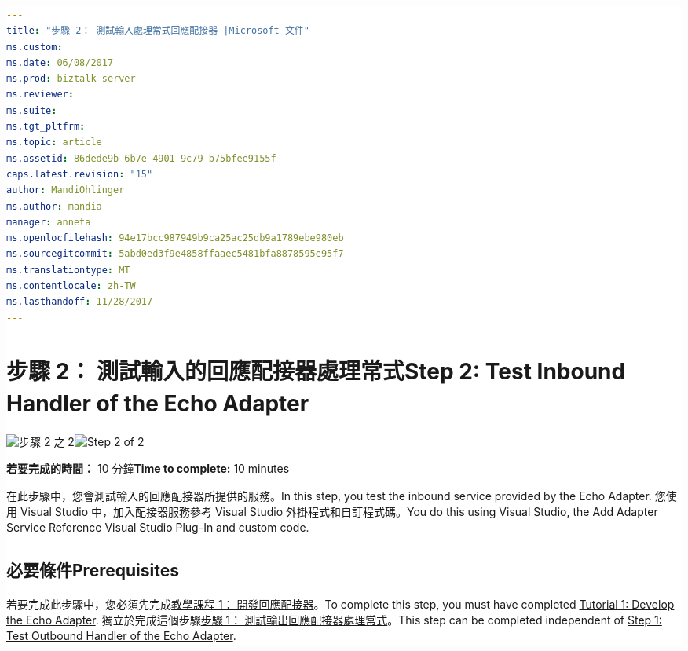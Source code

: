 ```yaml
---
title: "步驟 2： 測試輸入處理常式回應配接器 |Microsoft 文件"
ms.custom: 
ms.date: 06/08/2017
ms.prod: biztalk-server
ms.reviewer: 
ms.suite: 
ms.tgt_pltfrm: 
ms.topic: article
ms.assetid: 86dede9b-6b7e-4901-9c79-b75bfee9155f
caps.latest.revision: "15"
author: MandiOhlinger
ms.author: mandia
manager: anneta
ms.openlocfilehash: 94e17bcc987949b9ca25ac25db9a1789ebe980eb
ms.sourcegitcommit: 5abd0ed3f9e4858ffaaec5481bfa8878595e95f7
ms.translationtype: MT
ms.contentlocale: zh-TW
ms.lasthandoff: 11/28/2017
---
```

# <a name="step-2-test-inbound-handler-of-the-echo-adapter"></a><span data-ttu-id="13e4b-102">步驟 2： 測試輸入的回應配接器處理常式</span><span class="sxs-lookup"><span data-stu-id="13e4b-102">Step 2: Test Inbound Handler of the Echo Adapter</span></span>
<span data-ttu-id="13e4b-103">![步驟 2 之 2](../../adapters-and-accelerators/adapter-sql/media/step-2of2.gif "Step_2of2")</span><span class="sxs-lookup"><span data-stu-id="13e4b-103">![Step 2 of 2](../../adapters-and-accelerators/adapter-sql/media/step-2of2.gif "Step_2of2")</span></span>  
  
 <span data-ttu-id="13e4b-104">**若要完成的時間：** 10 分鐘</span><span class="sxs-lookup"><span data-stu-id="13e4b-104">**Time to complete:** 10 minutes</span></span>  
  
 <span data-ttu-id="13e4b-105">在此步驟中，您會測試輸入的回應配接器所提供的服務。</span><span class="sxs-lookup"><span data-stu-id="13e4b-105">In this step, you test the inbound service provided by the Echo Adapter.</span></span> <span data-ttu-id="13e4b-106">您使用 Visual Studio 中，加入配接器服務參考 Visual Studio 外掛程式和自訂程式碼。</span><span class="sxs-lookup"><span data-stu-id="13e4b-106">You do this using Visual Studio, the Add Adapter Service Reference Visual Studio Plug-In and custom code.</span></span>  
  
## <a name="prerequisites"></a><span data-ttu-id="13e4b-107">必要條件</span><span class="sxs-lookup"><span data-stu-id="13e4b-107">Prerequisites</span></span>  
 <span data-ttu-id="13e4b-108">若要完成此步驟中，您必須先完成[教學課程 1： 開發回應配接器](../../adapters-and-accelerators/wcf-lob-adapter-sdk/tutorial-1-develop-the-echo-adapter.md)。</span><span class="sxs-lookup"><span data-stu-id="13e4b-108">To complete this step, you must have completed [Tutorial 1: Develop the Echo Adapter](../../adapters-and-accelerators/wcf-lob-adapter-sdk/tutorial-1-develop-the-echo-adapter.md).</span></span> <span data-ttu-id="13e4b-109">獨立於完成這個步驟[步驟 1： 測試輸出回應配接器處理常式](../../adapters-and-accelerators/wcf-lob-adapter-sdk/step-1-test-outbound-handler-of-the-echo-adapter.md)。</span><span class="sxs-lookup"><span data-stu-id="13e4b-109">This step can be completed independent of [Step 1: Test Outbound Handler of the Echo Adapter](../../adapters-and-accelerators/wcf-lob-adapter-sdk/step-1-test-outbound-handler-of-the-echo-adapter.md).</span></span>  
  